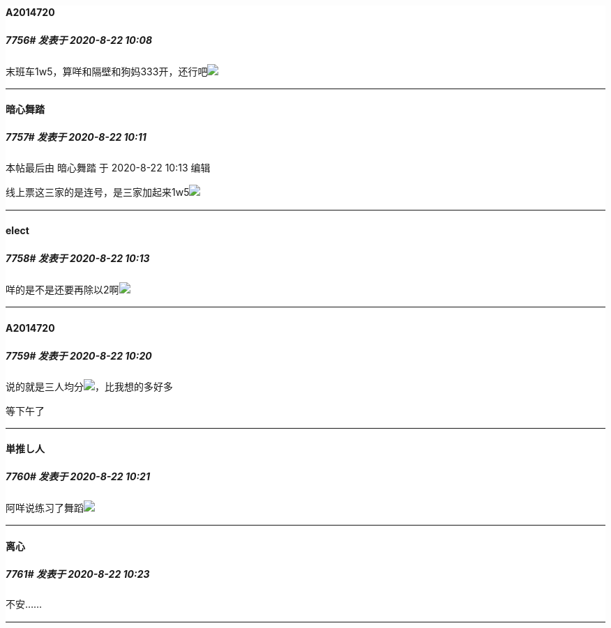 ####  A2014720  
##### 7756#       发表于 2020-8-22 10:08


末班车1w5，算咩和隔壁和狗妈333开，还行吧<img src="https://static.saraba1st.com/image/smiley/face2017/081.png" referrerpolicy="no-referrer">


-----

####  暗心舞踏  
##### 7757#       发表于 2020-8-22 10:11


 本帖最后由 暗心舞踏 于 2020-8-22 10:13 编辑 

线上票这三家的是连号，是三家加起来1w5<img src="https://static.saraba1st.com/image/smiley/face2017/067.png" referrerpolicy="no-referrer">


-----

####  elect  
##### 7758#       发表于 2020-8-22 10:13


咩的是不是还要再除以2啊<img src="https://static.saraba1st.com/image/smiley/face2017/067.png" referrerpolicy="no-referrer">


-----

####  A2014720  
##### 7759#       发表于 2020-8-22 10:20


说的就是三人均分<img src="https://static.saraba1st.com/image/smiley/face2017/068.png" referrerpolicy="no-referrer">，比我想的多好多

等下午了


-----

####  単推し人  
##### 7760#       发表于 2020-8-22 10:21


阿咩说练习了舞蹈<img src="https://static.saraba1st.com/image/smiley/face2017/074.png" referrerpolicy="no-referrer">


-----

####  离心  
##### 7761#       发表于 2020-8-22 10:23


不安……


-----
